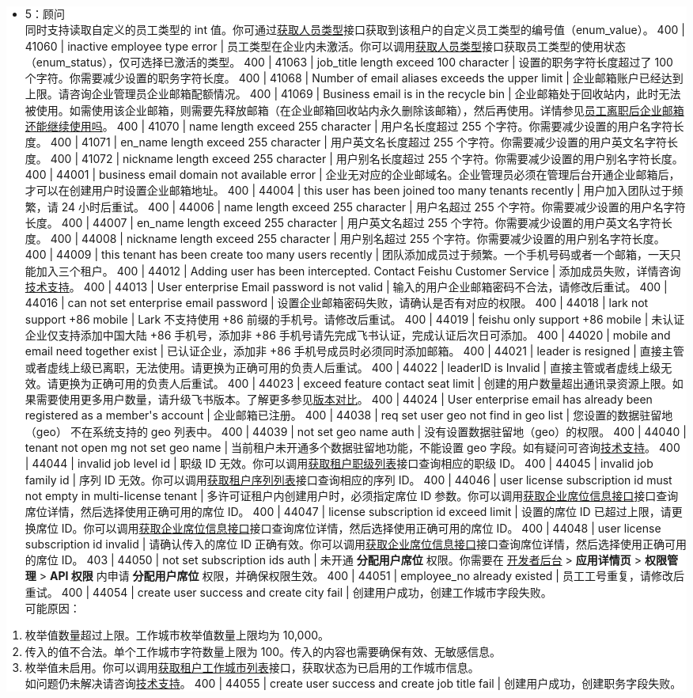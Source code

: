 - 5：顾问     
同时支持读取自定义的员工类型的 int 值。你可通过[获取人员类型](https://open.feishu.cn/document/uAjLw4CM/ukTMukTMukTM/reference/contact-v3/employee_type_enum/list)接口获取到该租户的自定义员工类型的编号值（enum_value）。
400 | 41060 | inactive employee type error | 员工类型在企业内未激活。你可以调用[获取人员类型](https://open.feishu.cn/document/uAjLw4CM/ukTMukTMukTM/reference/contact-v3/employee_type_enum/list)接口获取员工类型的使用状态（enum_status），仅可选择已激活的类型。
400 | 41063 | job_title length exceed 100 character | 设置的职务字符长度超过了 100 个字符。你需要减少设置的职务字符长度。
400 | 41068 | Number of email aliases exceeds the upper limit | 企业邮箱账户已经达到上限。请咨询企业管理员企业邮箱配额情况。
400 | 41069 | Business email is in the recycle bin | 企业邮箱处于回收站内，此时无法被使用。如需使用该企业邮箱，则需要先释放邮箱（在企业邮箱回收站内永久删除该邮箱），然后再使用。详情参见[员工离职后企业邮箱还能继续使用吗](https://www.feishu.cn/hc/zh-CN/articles/715885646166-%E7%AE%A1%E7%90%86%E5%91%98%E8%BD%AC%E7%A7%BB%E7%A6%BB%E8%81%8C%E6%88%90%E5%91%98%E7%9A%84%E9%82%AE%E4%BB%B6#tabs0|lineguid-bkqnq)。
400 | 41070 | name length exceed 255 character | 用户名长度超过 255 个字符。你需要减少设置的用户名字符长度。
400 | 41071 | en_name length exceed 255 character | 用户英文名长度超过 255 个字符。你需要减少设置的用户英文名字符长度。
400 | 41072 | nickname length exceed 255 character | 用户别名长度超过 255 个字符。你需要减少设置的用户别名字符长度。
400 | 44001 | business email domain not available error | 企业无对应的企业邮域名。企业管理员必须在管理后台开通企业邮箱后，才可以在创建用户时设置企业邮箱地址。
400 | 44004 | this user has been joined too many tenants recently | 用户加入团队过于频繁，请 24 小时后重试。
400 | 44006 | name length exceed 255 character | 用户名超过 255 个字符。你需要减少设置的用户名字符长度。
400 | 44007 | en_name length exceed 255 character | 用户英文名超过 255 个字符。你需要减少设置的用户英文名字符长度。
400 | 44008 | nickname length exceed 255 character | 用户别名超过 255 个字符。你需要减少设置的用户别名字符长度。
400 | 44009 | this tenant has been create too many users recently | 团队添加成员过于频繁。一个手机号码或者一个邮箱，一天只能加入三个租户。
400 | 44012 | Adding user has been intercepted. Contact Feishu Customer Service | 添加成员失败，详情咨询[技术支持](https://applink.feishu.cn/TLJpeNdW)。
400 | 44013 | User enterprise Email password is not valid | 输入的用户企业邮箱密码不合法，请修改后重试。
400 | 44016 | can not set enterprise email password | 设置企业邮箱密码失败，请确认是否有对应的权限。
400 | 44018 | lark not support +86 mobile | Lark 不支持使用 +86 前缀的手机号。请修改后重试。
400 | 44019 | feishu only support +86 mobile | 未认证企业仅支持添加中国大陆 +86 手机号，添加非 +86 手机号请先完成飞书认证，完成认证后次日可添加。
400 | 44020 | mobile and email need together exist | 已认证企业，添加非 +86 手机号成员时必须同时添加邮箱。
400 | 44021 | leader is resigned | 直接主管或者虚线上级已离职，无法使用。请更换为正确可用的负责人后重试。
400 | 44022 | leaderID is Invalid | 直接主管或者虚线上级无效。请更换为正确可用的负责人后重试。
400 | 44023 | exceed feature contact seat limit | 创建的用户数量超出通讯录资源上限。如果需要使用更多用户数量，请升级飞书版本。了解更多参见[版本对比](https://www.feishu.cn/service)。
400 | 44024 | User enterprise email has already been registered as a member's account | 企业邮箱已注册。
400 | 44038 | req set user geo not find in geo list | 您设置的数据驻留地（geo） 不在系统支持的 geo 列表中。
400 | 44039 | not set geo name auth | 没有设置数据驻留地（geo）的权限。
400 | 44040 | tenant not open mg not set geo name | 当前租户未开通多个数据驻留地功能，不能设置 geo 字段。如有疑问可咨询[技术支持](https://applink.feishu.cn/TLJpeNdW)。
400 | 44044 | invalid job level id | 职级 ID 无效。你可以调用[获取租户职级列表](https://open.feishu.cn/document/uAjLw4CM/ukTMukTMukTM/reference/contact-v3/job_level/list)接口查询相应的职级 ID。
400 | 44045 | invalid job family id | 序列 ID 无效。你可以调用[获取租户序列列表](https://open.feishu.cn/document/uAjLw4CM/ukTMukTMukTM/reference/contact-v3/job_family/list)接口查询相应的序列 ID。
400 | 44046 | user license subscription id must not empty in multi-license tenant | 多许可证租户内创建用户时，必须指定席位 ID 参数。你可以调用[获取企业席位信息接口](https://open.feishu.cn/document/uAjLw4CM/ukTMukTMukTM/tenant-v2/tenant-product_assign_info/query)接口查询席位详情，然后选择使用正确可用的席位 ID。
400 | 44047 | license subscription id exceed limit | 设置的席位 ID 已超过上限，请更换席位 ID。你可以调用[获取企业席位信息接口](https://open.feishu.cn/document/uAjLw4CM/ukTMukTMukTM/tenant-v2/tenant-product_assign_info/query)接口查询席位详情，然后选择使用正确可用的席位 ID。
400 | 44048 | user license subscription id invalid | 请确认传入的席位 ID 正确有效。你可以调用[获取企业席位信息接口](https://open.feishu.cn/document/uAjLw4CM/ukTMukTMukTM/tenant-v2/tenant-product_assign_info/query)接口查询席位详情，然后选择使用正确可用的席位 ID。
403 | 44050 | not set subscription ids auth | 未开通 **分配用户席位** 权限。你需要在 [开发者后台](https://open.feishu.cn/app) > **应用详情页** > **权限管理** > **API 权限** 内申请 **分配用户席位** 权限，并确保权限生效。
400 | 44051 | employee_no already existed | 员工工号重复，请修改后重试。
400 | 44054 | create user success and create city fail | 创建用户成功，创建工作城市字段失败。  
可能原因：  
1. 枚举值数量超过上限。工作城市枚举值数量上限均为 10,000。  
2. 传入的值不合法。单个工作城市字符数量上限为 100。传入的内容也需要确保有效、无敏感信息。  
3. 枚举值未启用。你可以调用[获取租户工作城市列表](https://open.feishu.cn/document/uAjLw4CM/ukTMukTMukTM/reference/contact-v3/work_city/list)接口，获取状态为已启用的工作城市信息。  
如问题仍未解决请咨询[技术支持](https://applink.feishu.cn/TLJpeNdW)。
400 | 44055 | create user success and create job title fail | 创建用户成功，创建职务字段失败。  